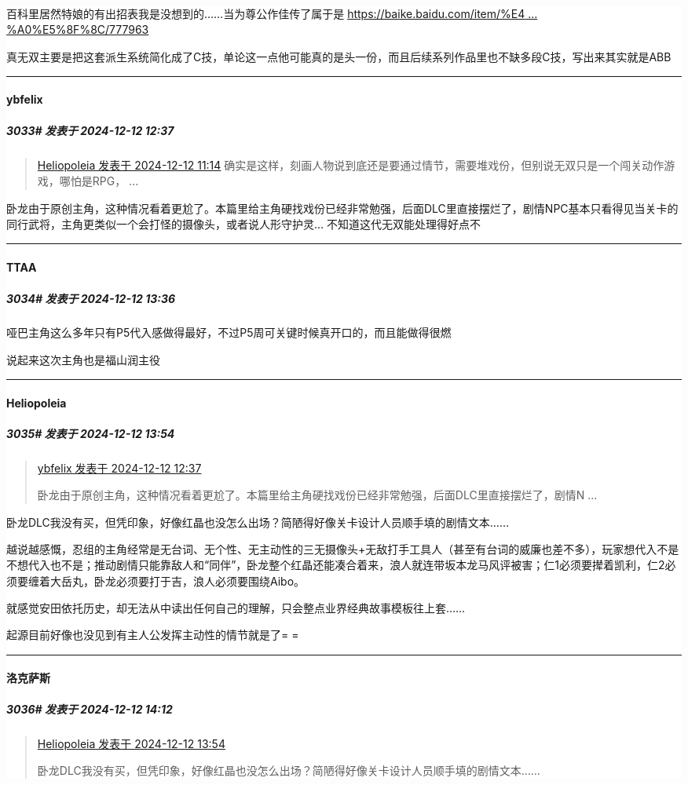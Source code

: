 百科里居然特娘的有出招表我是没想到的……当为尊公作佳传了属于是
[https://baike.baidu.com/item/%E4 ... %A0%E5%8F%8C/777963](https://baike.baidu.com/item/%E4%B8%89%E5%9B%BD%E6%97%A0%E5%8F%8C/777963)

真无双主要是把这套派生系统简化成了C技，单论这一点他可能真的是头一份，而且后续系列作品里也不缺多段C技，写出来其实就是ABB


*****

####  ybfelix  
##### 3033#       发表于 2024-12-12 12:37

<blockquote><a href="httphttps://bbs.saraba1st.com/2b/forum.php?mod=redirect&amp;goto=findpost&amp;pid=66903595&amp;ptid=2185578" target="_blank">Heliopoleia 发表于 2024-12-12 11:14</a>
确实是这样，刻画人物说到底还是要通过情节，需要堆戏份，但别说无双只是一个闯关动作游戏，哪怕是RPG， ...</blockquote>
卧龙由于原创主角，这种情况看着更尬了。本篇里给主角硬找戏份已经非常勉强，后面DLC里直接摆烂了，剧情NPC基本只看得见当关卡的同行武将，主角更类似一个会打怪的摄像头，或者说人形守护灵… 不知道这代无双能处理得好点不


*****

####  TTAA  
##### 3034#       发表于 2024-12-12 13:36

哑巴主角这么多年只有P5代入感做得最好，不过P5周可关键时候真开口的，而且能做得很燃

说起来这次主角也是福山润主役


*****

####  Heliopoleia  
##### 3035#       发表于 2024-12-12 13:54

<blockquote><a href="httphttps://bbs.saraba1st.com/2b/forum.php?mod=redirect&amp;goto=findpost&amp;pid=66904322&amp;ptid=2185578" target="_blank">ybfelix 发表于 2024-12-12 12:37</a>

卧龙由于原创主角，这种情况看着更尬了。本篇里给主角硬找戏份已经非常勉强，后面DLC里直接摆烂了，剧情N ...</blockquote>
卧龙DLC我没有买，但凭印象，好像红晶也没怎么出场？简陋得好像关卡设计人员顺手填的剧情文本……

越说越感慨，忍组的主角经常是无台词、无个性、无主动性的三无摄像头+无敌打手工具人（甚至有台词的威廉也差不多），玩家想代入不是不想代入也不是；推动剧情只能靠敌人和“同伴”，卧龙整个红晶还能凑合着来，浪人就连带坂本龙马风评被害；仁1必须要撵着凯利，仁2必须要缠着大岳丸，卧龙必须要打于吉，浪人必须要围绕Aibo。

就感觉安田依托历史，却无法从中读出任何自己的理解，只会整点业界经典故事模板往上套……

起源目前好像也没见到有主人公发挥主动性的情节就是了= =


*****

####  洛克萨斯  
##### 3036#       发表于 2024-12-12 14:12

<blockquote><a href="httphttps://bbs.saraba1st.com/2b/forum.php?mod=redirect&amp;goto=findpost&amp;pid=66904862&amp;ptid=2185578" target="_blank">Heliopoleia 发表于 2024-12-12 13:54</a>

卧龙DLC我没有买，但凭印象，好像红晶也没怎么出场？简陋得好像关卡设计人员顺手填的剧情文本……
